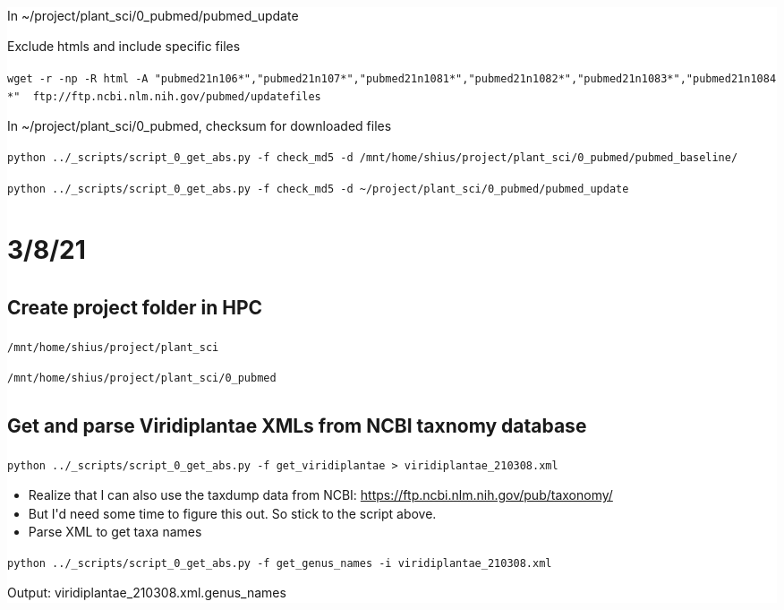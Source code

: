In ~/project/plant_sci/0_pubmed/pubmed_update

Exclude htmls and include specific files

`wget -r -np -R html -A "pubmed21n106*","pubmed21n107*","pubmed21n1081*","pubmed21n1082*","pubmed21n1083*","pubmed21n1084*"  ftp://ftp.ncbi.nlm.nih.gov/pubmed/updatefiles`

In ~/project/plant_sci/0_pubmed, checksum for downloaded files

`python ../_scripts/script_0_get_abs.py -f check_md5 -d /mnt/home/shius/project/plant_sci/0_pubmed/pubmed_baseline/`

`python ../_scripts/script_0_get_abs.py -f check_md5 -d ~/project/plant_sci/0_pubmed/pubmed_update`

# 3/8/21

## Create project folder in HPC

`/mnt/home/shius/project/plant_sci`

`/mnt/home/shius/project/plant_sci/0_pubmed`

## Get and parse Viridiplantae XMLs from NCBI taxnomy database

`python ../_scripts/script_0_get_abs.py -f get_viridiplantae > viridiplantae_210308.xml`

- Realize that I can also use the taxdump data from NCBI: https://ftp.ncbi.nlm.nih.gov/pub/taxonomy/
- But I'd need some time to figure this out. So stick to the script above.
- Parse XML to get taxa names

`python ../_scripts/script_0_get_abs.py -f get_genus_names -i viridiplantae_210308.xml`

Output: viridiplantae_210308.xml.genus_names



